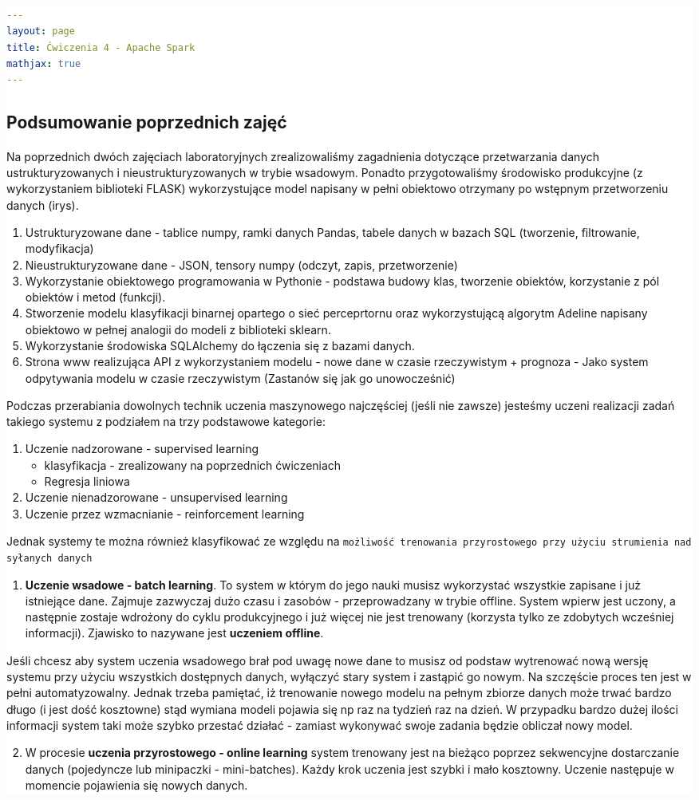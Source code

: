 ```yaml
---
layout: page
title: Ćwiczenia 4 - Apache Spark
mathjax: true
---
```


## Podsumowanie poprzednich zajęć

Na poprzednich dwóch zajęciach laboratoryjnych zrealizowaliśmy zagadnienia dotyczące przetwarzania danych ustrukturyzowanych i nieustrukturyzowanych w trybie wsadowym. Ponadto przygotowaliśmy środowisko produkcyjne (z wykorzystaniem biblioteki FLASK) wykorzystujące model napisany w pełni obiektowo otrzymany po wstępnym przetworzeniu danych (irys).   

1. Ustrukturyzowane dane - tablice numpy, ramki danych Pandas, tabele danych w bazach SQL (tworzenie, filtrowanie, modyfikacja)
2. Nieustrukturyzowane dane - JSON, tensory numpy (odczyt, zapis, przetworzenie)
3. Wykorzystanie obiektowego programowania w Pythonie - podstawa budowy klas, tworzenie obiektów, korzystanie z pól obiektów i metod (funkcji).
4. Stworzenie modelu klasyfikacji binarnej opartego o sieć perceprtornu oraz wykorzystującą algorytm Adeline napisany obiektowo w pełnej analogii do modeli z biblioteki sklearn.
5. Wykorzystanie środowiska SQLAlchemy do łączenia się z bazami danych.
6. Strona www realizująca API z wykorzystaniem modelu - nowe dane w czasie rzeczywistym + prognoza - Jako system odpytywania modelu w czasie rzeczywistym (Zastanów się jak go unowocześnić)


Podczas przerabiania dowolnych technik uczenia maszynowego najczęściej (jeśli nie zawsze) jesteśmy uczeni realizacji zadań takiego systemu z podziałem na trzy podstawowe kategorie:

1. Uczenie nadzorowane  - supervised learning
    - klasyfikacja - zrealizowany na poprzednich ćwiczeniach
    - Regresja liniowa
2. Uczenie nienadzorowane - unsupervised learning
3. Uczenie przez wzmacnianie - reinforcement learning

Jednak systemy te można również klasyfikować ze względu na `możliwość trenowania przyrostowego przy użyciu strumienia nadsyłanych danych`

1. **Uczenie wsadowe - batch learning**. To system w którym do jego nauki musisz wykorzystać wszystkie zapisane i już istniejące dane. Zajmuje zazwyczaj dużo czasu i zasobów - przeprowadzany w trybie offline. System wpierw jest uczony, a następnie zostaje wdrożony do cyklu produkcyjnego i już więcej nie jest trenowany (korzysta tylko ze zdobytych wcześniej informacji). Zjawisko to nazywane jest **uczeniem offline**.

Jeśli chcesz aby system uczenia wsadowego brał pod uwagę nowe dane to musisz od podstaw wytrenować nową wersję systemu przy użyciu wszystkich dostępnych danych, wyłączyć stary system i zastąpić go nowym. Na szczęście proces ten jest w pełni automatyzowalny. Jednak trzeba pamiętać, iż trenowanie nowego modelu na pełnym zbiorze danych może trwać bardzo długo (i jest dość kosztowne) stąd wymiana modeli pojawia się np raz na tydzień raz na dzień. W przypadku bardzo dużej ilości informacji system taki może szybko przestać działać - zamiast wykonywać swoje zadania będzie obliczał nowy model.

2. W procesie **uczenia przyrostowego - online learning** system trenowany jest na bieżąco poprzez sekwencyjne dostarczanie danych (pojedyncze lub minipaczki - mini-batches). Każdy krok uczenia jest szybki i mało kosztowny. Uczenie następuje w momencie pojawienia się nowych danych.
